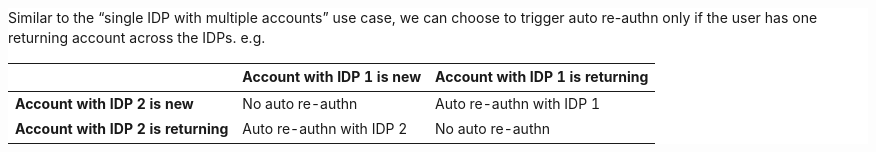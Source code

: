 Similar to the “single IDP with multiple accounts” use case, we can choose to trigger auto re-authn only if the user has one returning account across the IDPs. e.g.

|                              | Account with IDP 1 is new | Account with IDP 1 is returning |
| ------------- |-------------| -----|
| **Account with IDP 2 is new**       | No auto re-authn          | Auto re-authn with IDP 1        |
| **Account with IDP 2 is returning** | Auto re-authn with IDP 2  | No auto re-authn                |
